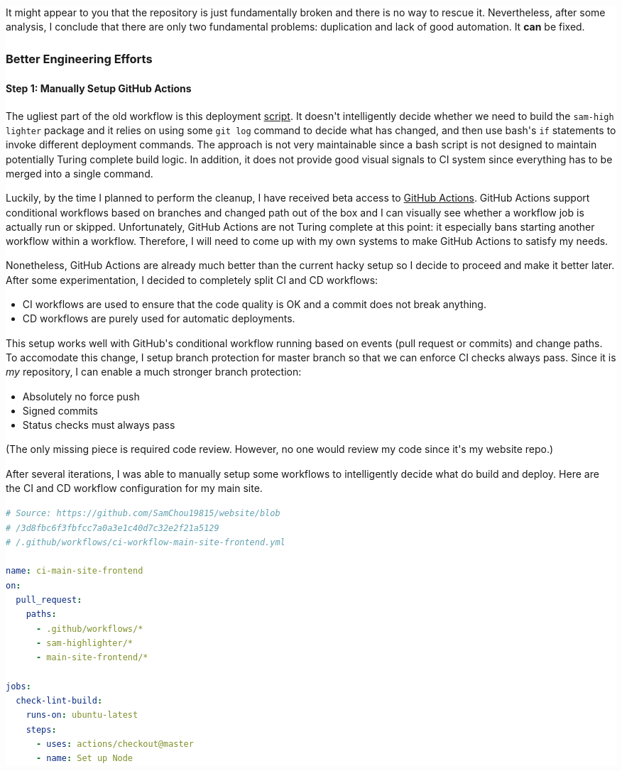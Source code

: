 It might appear to you that the repository is just fundamentally broken and there is no way to
rescue it. Nevertheless, after some analysis, I conclude that there are only two fundamental
problems: duplication and lack of good automation. It **can** be fixed.

### Better Engineering Efforts

#### Step 1: Manually Setup GitHub Actions

The ugliest part of the old workflow is this deployment
[script](https://github.com/SamChou19815/website/blob/3796bc4ace83df5851515895e768c89581f00806/ci-deploy).
It doesn't intelligently decide whether we need to build the `sam-highlighter` package and it relies
on using some `git log` command to decide what has changed, and then use bash's `if` statements to
invoke different deployment commands. The approach is not very maintainable since a bash script is
not designed to maintain potentially Turing complete build logic. In addition, it does not provide
good visual signals to CI system since everything has to be merged into a single command.

Luckily, by the time I planned to perform the cleanup, I have received beta access to
[GitHub Actions](https://github.com/features/actions). GitHub Actions support conditional workflows
based on branches and changed path out of the box and I can visually see whether a workflow job is
actually run or skipped. Unfortunately, GitHub Actions are not Turing complete at this point: it
especially bans starting another workflow within a workflow. Therefore, I will need to come up with
my own systems to make GitHub Actions to satisfy my needs.

Nonetheless, GitHub Actions are already much better than the current hacky setup so I decide to
proceed and make it better later. After some experimentation, I decided to completely split CI and
CD workflows:

- CI workflows are used to ensure that the code quality is OK and a commit does not break anything.
- CD workflows are purely used for automatic deployments.

This setup works well with GitHub's conditional workflow running based on events (pull request or
commits) and change paths. To accomodate this change, I setup branch protection for master branch so
that we can enforce CI checks always pass. Since it is _my_ repository, I can enable a much stronger
branch protection:

- Absolutely no force push
- Signed commits
- Status checks must always pass

(The only missing piece is required code review. However, no one would review my code since it's my
website repo.)

After several iterations, I was able to manually setup some workflows to intelligently decide what
do build and deploy. Here are the CI and CD workflow configuration for my main site.

```yml
# Source: https://github.com/SamChou19815/website/blob
# /3d8fbc6f3fbfcc7a0a3e1c40d7c32e2f21a5129
# /.github/workflows/ci-workflow-main-site-frontend.yml

name: ci-main-site-frontend
on:
  pull_request:
    paths:
      - .github/workflows/*
      - sam-highlighter/*
      - main-site-frontend/*

jobs:
  check-lint-build:
    runs-on: ubuntu-latest
    steps:
      - uses: actions/checkout@master
      - name: Set up Node
```